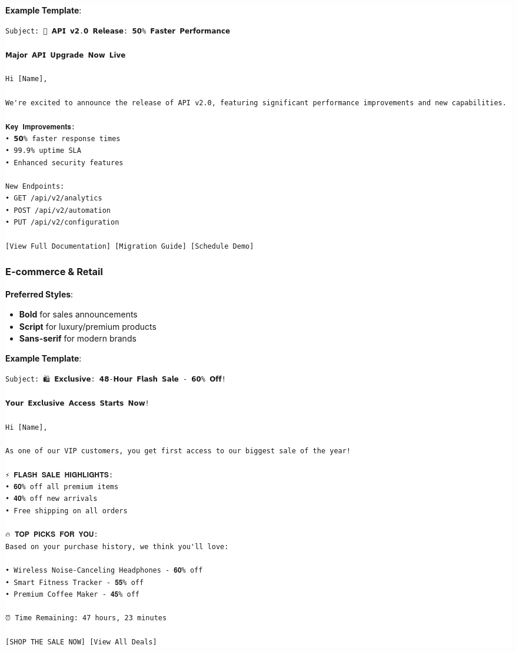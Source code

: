 **Example Template**:
```
Subject: 🚀 𝗔𝗣𝗜 𝘃𝟮.𝟬 𝗥𝗲𝗹𝗲𝗮𝘀𝗲: 𝟱𝟬% 𝗙𝗮𝘀𝘁𝗲𝗿 𝗣𝗲𝗿𝗳𝗼𝗿𝗺𝗮𝗻𝗰𝗲

𝗠𝗮𝗷𝗼𝗿 𝗔𝗣𝗜 𝗨𝗽𝗴𝗿𝗮𝗱𝗲 𝗡𝗼𝘄 𝗟𝗶𝘃𝗲

Hi [Name],

We're excited to announce the release of API v2.0, featuring significant performance improvements and new capabilities.

𝐊𝐞𝐲 𝐈𝐦𝐩𝐫𝐨𝐯𝐞𝐦𝐞𝐧𝐭𝐬:
• 𝟱𝟬% 𝚏𝚊𝚜𝚝𝚎𝚛 𝚛𝚎𝚜𝚙𝚘𝚗𝚜𝚎 𝚝𝚒𝚖𝚎𝚜
• 𝟿𝟿.𝟿% 𝚞𝚙𝚝𝚒𝚖𝚎 𝚂𝙻𝙰
• 𝙴𝚗𝚑𝚊𝚗𝚌𝚎𝚍 𝚜𝚎𝚌𝚞𝚛𝚒𝚝𝚢 𝚏𝚎𝚊𝚝𝚞𝚛𝚎𝚜

𝙽𝚎𝚠 𝙴𝚗𝚍𝚙𝚘𝚒𝚗𝚝𝚜:
• 𝙶𝙴𝚃 /𝚊𝚙𝚒/𝚟𝟸/𝚊𝚗𝚊𝚕𝚢𝚝𝚒𝚌𝚜
• 𝙿𝙾𝚂𝚃 /𝚊𝚙𝚒/𝚟𝟸/𝚊𝚞𝚝𝚘𝚖𝚊𝚝𝚒𝚘𝚗
• 𝙿𝚄𝚃 /𝚊𝚙𝚒/𝚟𝟸/𝚌𝚘𝚗𝚏𝚒𝚐𝚞𝚛𝚊𝚝𝚒𝚘𝚗

[View Full Documentation] [Migration Guide] [Schedule Demo]
```

### E-commerce & Retail

**Preferred Styles**:
- **Bold** for sales announcements
- **Script** for luxury/premium products
- **Sans-serif** for modern brands

**Example Template**:
```
Subject: 🛍️ 𝗘𝘅𝗰𝗹𝘂𝘀𝗶𝘃𝗲: 𝟰𝟴-𝗛𝗼𝘂𝗿 𝗙𝗹𝗮𝘀𝗵 𝗦𝗮𝗹𝗲 - 𝟲𝟬% 𝗢𝗳𝗳!

𝗬𝗼𝘂𝗿 𝗘𝘅𝗰𝗹𝘂𝘀𝗶𝘃𝗲 𝗔𝗰𝗰𝗲𝘀𝘀 𝗦𝘁𝗮𝗿𝘁𝘀 𝗡𝗼𝘄!

Hi [Name],

As one of our VIP customers, you get first access to our biggest sale of the year!

⚡ 𝐅𝐋𝐀𝐒𝐇 𝐒𝐀𝐋𝐄 𝐇𝐈𝐆𝐇𝐋𝐈𝐆𝐇𝐓𝐒:
• 𝟔𝟎% 𝚘𝚏𝚏 𝚊𝚕𝚕 𝚙𝚛𝚎𝚖𝚒𝚞𝚖 𝚒𝚝𝚎𝚖𝚜
• 𝟒𝟎% 𝚘𝚏𝚏 𝚗𝚎𝚠 𝚊𝚛𝚛𝚒𝚟𝚊𝚕𝚜
• 𝙵𝚛𝚎𝚎 𝚜𝚑𝚒𝚙𝚙𝚒𝚗𝚐 𝚘𝚗 𝚊𝚕𝚕 𝚘𝚛𝚍𝚎𝚛𝚜

🔥 𝐓𝐎𝐏 𝐏𝐈𝐂𝐊𝐒 𝐅𝐎𝐑 𝐘𝐎𝐔:
Based on your purchase history, we think you'll love:

• Wireless Noise-Canceling Headphones - 𝟔𝟎% 𝚘𝚏𝚏
• Smart Fitness Tracker - 𝟓𝟓% 𝚘𝚏𝚏  
• Premium Coffee Maker - 𝟒𝟓% 𝚘𝚏𝚏

⏰ 𝚃𝚒𝚖𝚎 𝚁𝚎𝚖𝚊𝚒𝚗𝚒𝚗𝚐: 𝟺𝟽 𝚑𝚘𝚞𝚛𝚜, 𝟸𝟹 𝚖𝚒𝚗𝚞𝚝𝚎𝚜

[SHOP THE SALE NOW] [View All Deals]
```
